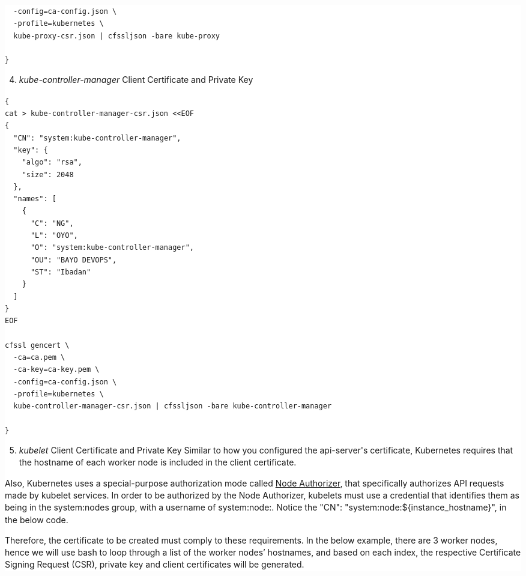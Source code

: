 ~~~
  -config=ca-config.json \
  -profile=kubernetes \
  kube-proxy-csr.json | cfssljson -bare kube-proxy

}
~~~

4. *kube-controller-manager* Client Certificate and Private Key
~~~
{
cat > kube-controller-manager-csr.json <<EOF
{
  "CN": "system:kube-controller-manager",
  "key": {
    "algo": "rsa",
    "size": 2048
  },
  "names": [
    {
      "C": "NG",
      "L": "OYO",
      "O": "system:kube-controller-manager",
      "OU": "BAYO DEVOPS",
      "ST": "Ibadan"
    }
  ]
}
EOF

cfssl gencert \
  -ca=ca.pem \
  -ca-key=ca-key.pem \
  -config=ca-config.json \
  -profile=kubernetes \
  kube-controller-manager-csr.json | cfssljson -bare kube-controller-manager

}
~~~

5. *kubelet* Client Certificate and Private Key
Similar to how you configured the api-server's certificate, Kubernetes requires that the hostname of each worker node is included in the client certificate.

Also, Kubernetes uses a special-purpose authorization mode called [Node Authorizer](https://kubernetes.io/docs/reference/access-authn-authz/node/), that specifically authorizes API requests made by kubelet services. In order to be authorized by the Node Authorizer, kubelets must use a credential that identifies them as being in the system:nodes group, with a username of system:node:<nodeName>. Notice the "CN": "system:node:${instance_hostname}", in the below code.

Therefore, the certificate to be created must comply to these requirements. In the below example, there are 3 worker nodes, hence we will use bash to loop through a list of the worker nodes’ hostnames, and based on each index, the respective Certificate Signing Request (CSR), private key and client certificates will be generated.

